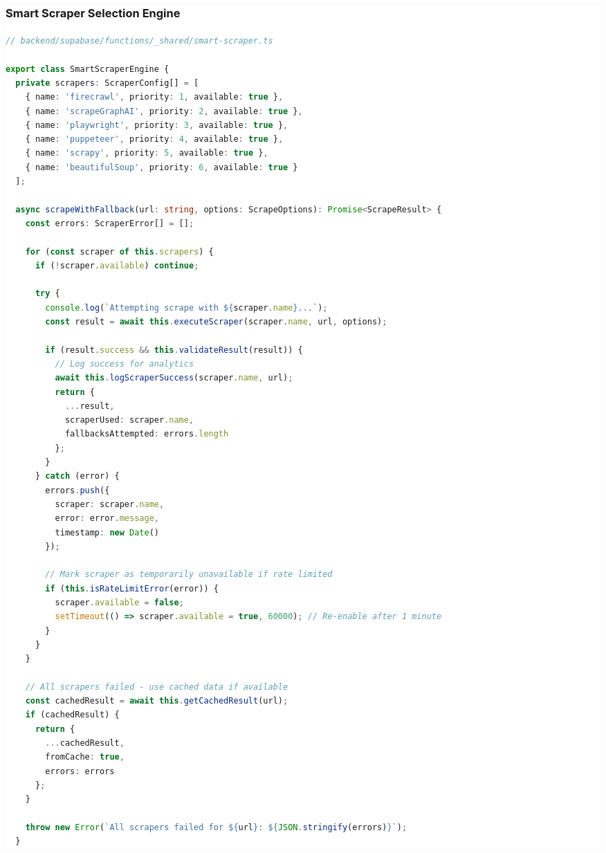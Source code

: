 ### **Smart Scraper Selection Engine**

```typescript
// backend/supabase/functions/_shared/smart-scraper.ts

export class SmartScraperEngine {
  private scrapers: ScraperConfig[] = [
    { name: 'firecrawl', priority: 1, available: true },
    { name: 'scrapeGraphAI', priority: 2, available: true },
    { name: 'playwright', priority: 3, available: true },
    { name: 'puppeteer', priority: 4, available: true },
    { name: 'scrapy', priority: 5, available: true },
    { name: 'beautifulSoup', priority: 6, available: true }
  ];

  async scrapeWithFallback(url: string, options: ScrapeOptions): Promise<ScrapeResult> {
    const errors: ScraperError[] = [];
    
    for (const scraper of this.scrapers) {
      if (!scraper.available) continue;
      
      try {
        console.log(`Attempting scrape with ${scraper.name}...`);
        const result = await this.executeScraper(scraper.name, url, options);
        
        if (result.success && this.validateResult(result)) {
          // Log success for analytics
          await this.logScraperSuccess(scraper.name, url);
          return {
            ...result,
            scraperUsed: scraper.name,
            fallbacksAttempted: errors.length
          };
        }
      } catch (error) {
        errors.push({
          scraper: scraper.name,
          error: error.message,
          timestamp: new Date()
        });
        
        // Mark scraper as temporarily unavailable if rate limited
        if (this.isRateLimitError(error)) {
          scraper.available = false;
          setTimeout(() => scraper.available = true, 60000); // Re-enable after 1 minute
        }
      }
    }
    
    // All scrapers failed - use cached data if available
    const cachedResult = await this.getCachedResult(url);
    if (cachedResult) {
      return {
        ...cachedResult,
        fromCache: true,
        errors: errors
      };
    }
    
    throw new Error(`All scrapers failed for ${url}: ${JSON.stringify(errors)}`);
  }

```